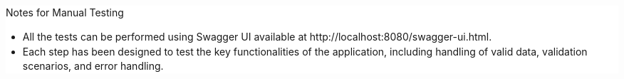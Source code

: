 Notes for Manual Testing

- All the tests can be performed using Swagger UI available at http://localhost:8080/swagger-ui.html.
- Each step has been designed to test the key functionalities of the application, including handling of valid data, validation scenarios, and error handling.



